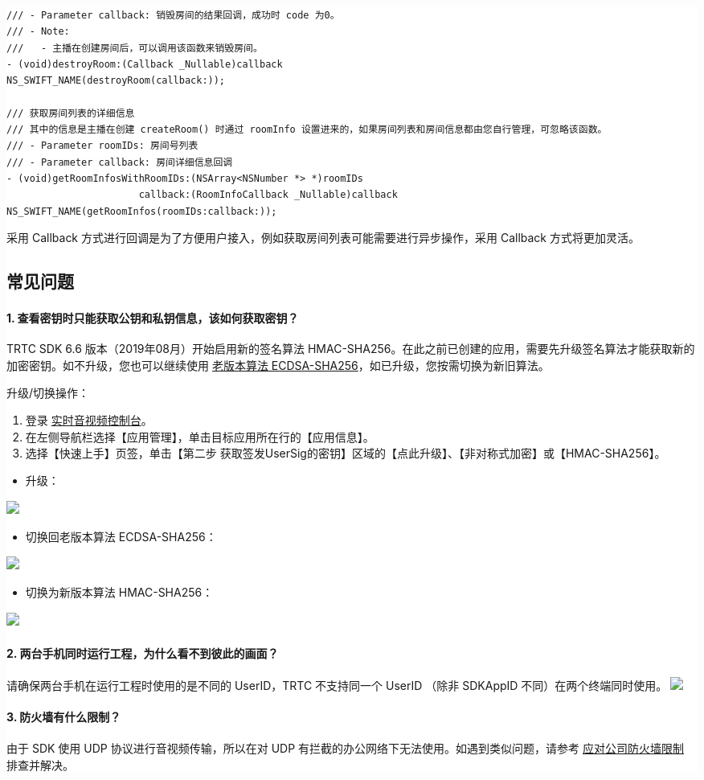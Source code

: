 ```
/// - Parameter callback: 销毁房间的结果回调，成功时 code 为0。
/// - Note:
///   - 主播在创建房间后，可以调用该函数来销毁房间。
- (void)destroyRoom:(Callback _Nullable)callback
NS_SWIFT_NAME(destroyRoom(callback:));

/// 获取房间列表的详细信息
/// 其中的信息是主播在创建 createRoom() 时通过 roomInfo 设置进来的，如果房间列表和房间信息都由您自行管理，可忽略该函数。
/// - Parameter roomIDs: 房间号列表
/// - Parameter callback: 房间详细信息回调
- (void)getRoomInfosWithRoomIDs:(NSArray<NSNumber *> *)roomIDs
                       callback:(RoomInfoCallback _Nullable)callback
NS_SWIFT_NAME(getRoomInfos(roomIDs:callback:));
```

采用 Callback 方式进行回调是为了方便用户接入，例如获取房间列表可能需要进行异步操作，采用 Callback 方式将更加灵活。

## 常见问题
#### 1. 查看密钥时只能获取公钥和私钥信息，该如何获取密钥？
TRTC SDK 6.6 版本（2019年08月）开始启用新的签名算法 HMAC-SHA256。在此之前已创建的应用，需要先升级签名算法才能获取新的加密密钥。如不升级，您也可以继续使用 [老版本算法 ECDSA-SHA256](https://cloud.tencent.com/document/product/647/17275#.E8.80.81.E7.89.88.E6.9C.AC.E7.AE.97.E6.B3.95)，如已升级，您按需切换为新旧算法。

升级/切换操作：

 1. 登录 [实时音视频控制台](https://console.cloud.tencent.com/trtc)。
 2. 在左侧导航栏选择【应用管理】，单击目标应用所在行的【应用信息】。
 3. 选择【快速上手】页签，单击【第二步 获取签发UserSig的密钥】区域的【点此升级】、【非对称式加密】或【HMAC-SHA256】。
  
  - 升级：
   
   ![](https://main.qcloudimg.com/raw/69bd0957c99e6a6764368d7f13c6a257.png)
   
  - 切换回老版本算法 ECDSA-SHA256：
  
   ![](https://main.qcloudimg.com/raw/f89c00f4a98f3493ecc1fe89bea02230.png)
   
  - 切换为新版本算法 HMAC-SHA256：
  
   ![](https://main.qcloudimg.com/raw/b0412153935704abc9e286868ad8a916.png)
   

#### 2. 两台手机同时运行工程，为什么看不到彼此的画面？
请确保两台手机在运行工程时使用的是不同的 UserID，TRTC 不支持同一个 UserID （除非 SDKAppID 不同）在两个终端同时使用。
<img src="https://liteav.sdk.qcloud.com/doc/res/trtc/picture/zh-cn/login_userid_ios.png" width="320"/>

#### 3. 防火墙有什么限制？
由于 SDK 使用 UDP 协议进行音视频传输，所以在对 UDP 有拦截的办公网络下无法使用。如遇到类似问题，请参考 [应对公司防火墙限制](https://cloud.tencent.com/document/product/647/34399) 排查并解决。



	

